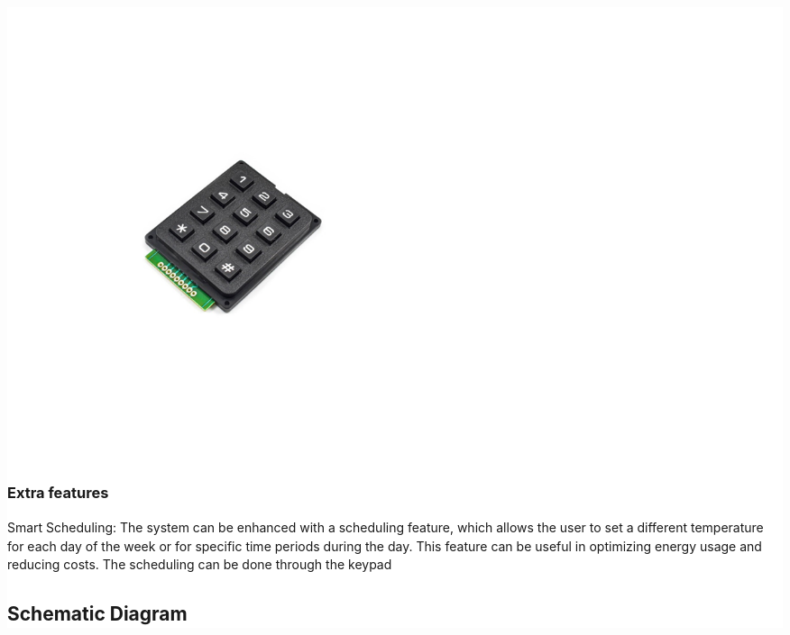   <img src="https://github.com/ranuka-laksika/Automatic_Temperature_Controller/blob/main/Images/Keypad.png" alt="Small Image" width="500" height="500">
</p>

### Extra features
Smart Scheduling:
The system can be enhanced with a scheduling feature, which allows the user to set a 
different temperature for each day of the week or for specific time periods during the day. This 
feature can be useful in optimizing energy usage and reducing costs. The scheduling can be done 
through the keypad


## Schematic Diagram
